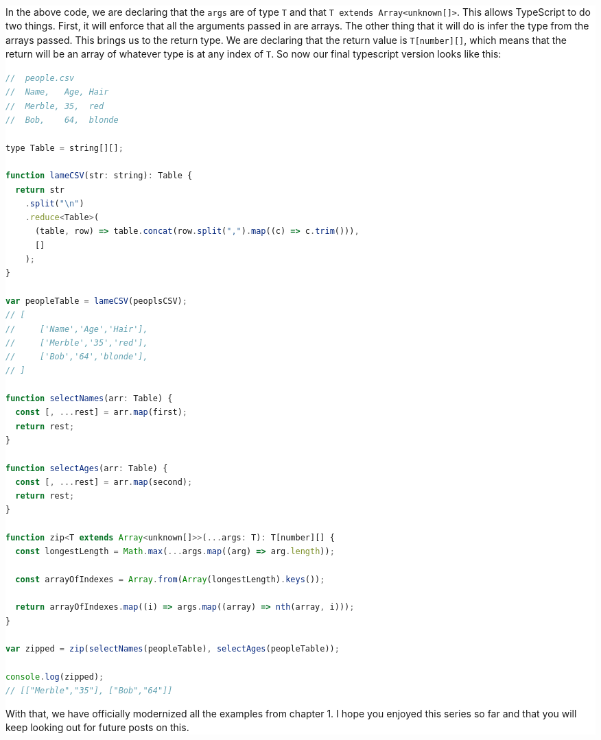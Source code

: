 In the above code, we are declaring that the `args` are of type `T` and that `T extends Array<unknown[]>`. This allows TypeScript to do two things. First, it will enforce that all the arguments passed in are arrays. The other thing that it will do is infer the type from the arrays passed. This brings us to the return type. We are declaring that the return value is `T[number][]`, which means that the return will be an array of whatever type is at any index of `T`. So now our final typescript version looks like this:

```javascript
//  people.csv
//  Name,   Age, Hair
//  Merble, 35,  red
//  Bob,    64,  blonde

type Table = string[][];

function lameCSV(str: string): Table {
  return str
    .split("\n")
    .reduce<Table>(
      (table, row) => table.concat(row.split(",").map((c) => c.trim())),
      []
    );
}

var peopleTable = lameCSV(peoplsCSV);
// [
//     ['Name','Age','Hair'],
//     ['Merble','35','red'],
//     ['Bob','64','blonde'],
// ]

function selectNames(arr: Table) {
  const [, ...rest] = arr.map(first);
  return rest;
}

function selectAges(arr: Table) {
  const [, ...rest] = arr.map(second);
  return rest;
}

function zip<T extends Array<unknown[]>>(...args: T): T[number][] {
  const longestLength = Math.max(...args.map((arg) => arg.length));

  const arrayOfIndexes = Array.from(Array(longestLength).keys());

  return arrayOfIndexes.map((i) => args.map((array) => nth(array, i)));
}

var zipped = zip(selectNames(peopleTable), selectAges(peopleTable));

console.log(zipped);
// [["Merble","35"], ["Bob","64"]]
```

With that, we have officially modernized all the examples from chapter 1. I hope you enjoyed this series so far and that you will keep looking out for future posts on this.

